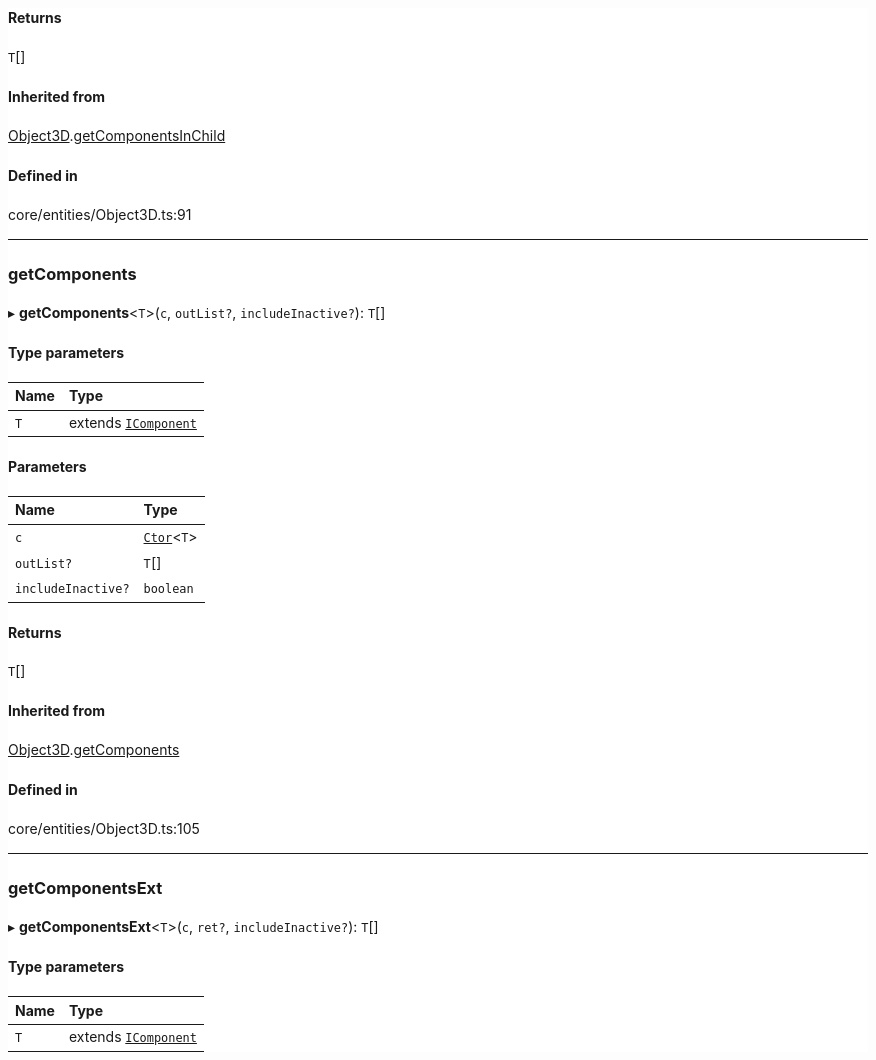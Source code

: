 #### Returns

`T`[]

#### Inherited from

[Object3D](Object3D.md).[getComponentsInChild](Object3D.md#getcomponentsinchild)

#### Defined in

core/entities/Object3D.ts:91

___

### getComponents

▸ **getComponents**\<`T`\>(`c`, `outList?`, `includeInactive?`): `T`[]

#### Type parameters

| Name | Type |
| :------ | :------ |
| `T` | extends [`IComponent`](../interfaces/IComponent.md) |

#### Parameters

| Name | Type |
| :------ | :------ |
| `c` | [`Ctor`](../modules.md#ctor)\<`T`\> |
| `outList?` | `T`[] |
| `includeInactive?` | `boolean` |

#### Returns

`T`[]

#### Inherited from

[Object3D](Object3D.md).[getComponents](Object3D.md#getcomponents)

#### Defined in

core/entities/Object3D.ts:105

___

### getComponentsExt

▸ **getComponentsExt**\<`T`\>(`c`, `ret?`, `includeInactive?`): `T`[]

#### Type parameters

| Name | Type |
| :------ | :------ |
| `T` | extends [`IComponent`](../interfaces/IComponent.md) |
